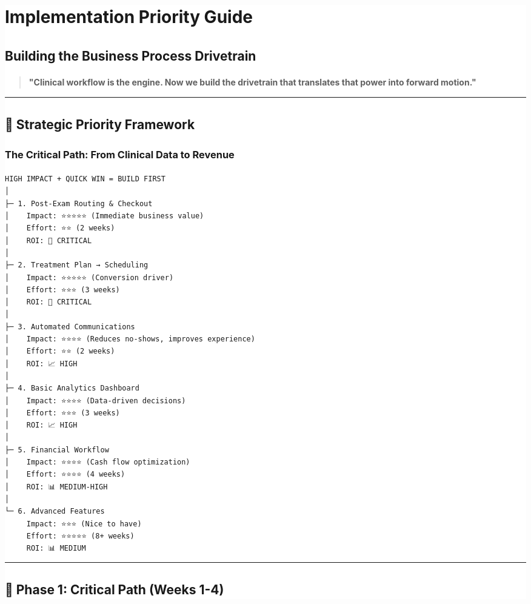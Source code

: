 # Implementation Priority Guide
## Building the Business Process Drivetrain

> **"Clinical workflow is the engine. Now we build the drivetrain that translates that power into forward motion."**

---

## 🎯 Strategic Priority Framework

### The Critical Path: From Clinical Data to Revenue

```
HIGH IMPACT + QUICK WIN = BUILD FIRST
│
├─ 1. Post-Exam Routing & Checkout
│    Impact: ⭐⭐⭐⭐⭐ (Immediate business value)
│    Effort: ⭐⭐ (2 weeks)
│    ROI: 🚀 CRITICAL
│
├─ 2. Treatment Plan → Scheduling
│    Impact: ⭐⭐⭐⭐⭐ (Conversion driver)
│    Effort: ⭐⭐⭐ (3 weeks)
│    ROI: 🚀 CRITICAL
│
├─ 3. Automated Communications
│    Impact: ⭐⭐⭐⭐ (Reduces no-shows, improves experience)
│    Effort: ⭐⭐ (2 weeks)
│    ROI: 📈 HIGH
│
├─ 4. Basic Analytics Dashboard
│    Impact: ⭐⭐⭐⭐ (Data-driven decisions)
│    Effort: ⭐⭐⭐ (3 weeks)
│    ROI: 📈 HIGH
│
├─ 5. Financial Workflow
│    Impact: ⭐⭐⭐⭐ (Cash flow optimization)
│    Effort: ⭐⭐⭐⭐ (4 weeks)
│    ROI: 📊 MEDIUM-HIGH
│
└─ 6. Advanced Features
     Impact: ⭐⭐⭐ (Nice to have)
     Effort: ⭐⭐⭐⭐⭐ (8+ weeks)
     ROI: 📊 MEDIUM
```

---

## 🚀 Phase 1: Critical Path (Weeks 1-4)
